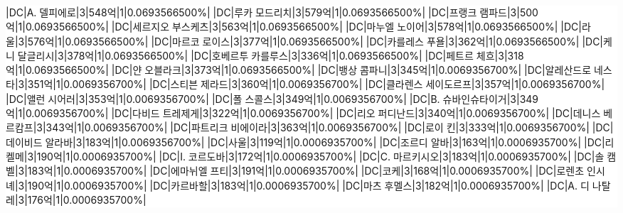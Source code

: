 |DC|A. 델피에로|3|548억|1|0.0693566500%|
|DC|루카 모드리치|3|579억|1|0.0693566500%|
|DC|프랭크 램파드|3|500억|1|0.0693566500%|
|DC|세르지오 부스케츠|3|563억|1|0.0693566500%|
|DC|마누엘 노이어|3|578억|1|0.0693566500%|
|DC|라울|3|576억|1|0.0693566500%|
|DC|마르코 로이스|3|377억|1|0.0693566500%|
|DC|카를레스 푸욜|3|362억|1|0.0693566500%|
|DC|케니 달글리시|3|378억|1|0.0693566500%|
|DC|호베르투 카를루스|3|336억|1|0.0693566500%|
|DC|페트르 체흐|3|318억|1|0.0693566500%|
|DC|얀 오블라크|3|373억|1|0.0693566500%|
|DC|뱅상 콤파니|3|345억|1|0.0069356700%|
|DC|알레산드로 네스타|3|351억|1|0.0069356700%|
|DC|스티븐 제라드|3|360억|1|0.0069356700%|
|DC|클라렌스 세이도르프|3|357억|1|0.0069356700%|
|DC|앨런 시어러|3|353억|1|0.0069356700%|
|DC|폴 스콜스|3|349억|1|0.0069356700%|
|DC|B. 슈바인슈타이거|3|349억|1|0.0069356700%|
|DC|다비드 트레제게|3|322억|1|0.0069356700%|
|DC|리오 퍼디난드|3|340억|1|0.0069356700%|
|DC|데니스 베르캄프|3|343억|1|0.0069356700%|
|DC|파트리크 비에이라|3|363억|1|0.0069356700%|
|DC|로이 킨|3|333억|1|0.0069356700%|
|DC|데이비드 알라바|3|183억|1|0.0069356700%|
|DC|사울|3|119억|1|0.0006935700%|
|DC|조르디 알바|3|163억|1|0.0006935700%|
|DC|리켈메|3|190억|1|0.0006935700%|
|DC|I. 코르도바|3|172억|1|0.0006935700%|
|DC|C. 마르키시오|3|183억|1|0.0006935700%|
|DC|솔 캠벨|3|183억|1|0.0006935700%|
|DC|에마뉘엘 프티|3|191억|1|0.0006935700%|
|DC|코케|3|168억|1|0.0006935700%|
|DC|로렌초 인시녜|3|190억|1|0.0006935700%|
|DC|카르바할|3|183억|1|0.0006935700%|
|DC|마츠 후멜스|3|182억|1|0.0006935700%|
|DC|A. 디 나탈레|3|176억|1|0.0006935700%|